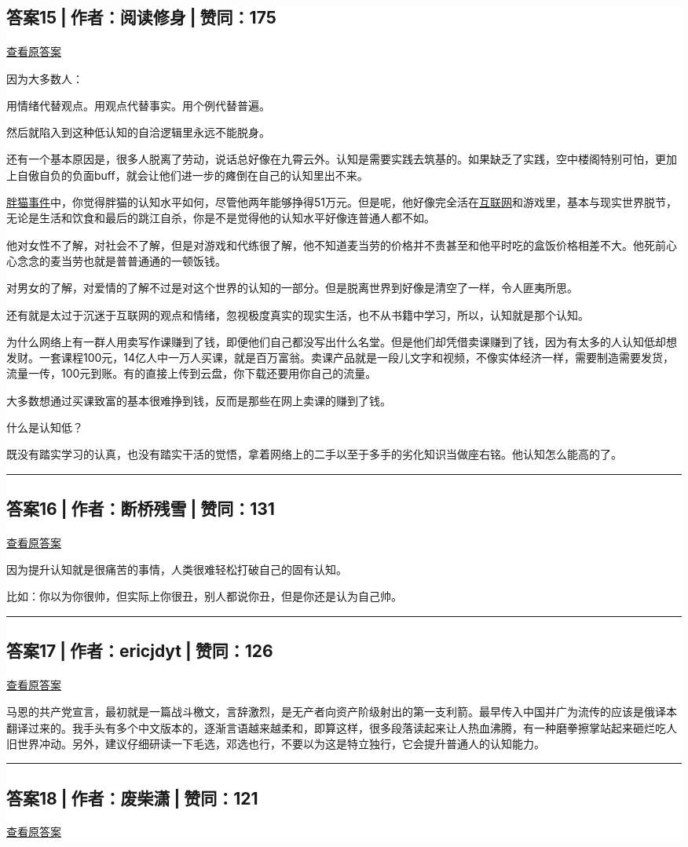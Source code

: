 
## 答案15 | 作者：阅读修身 | 赞同：175

[查看原答案](https://www.zhihu.com/question/655189079/answer/3493866284)

因为大多数人：

用情绪代替观点。用观点代替事实。用个例代替普遍。

然后就陷入到这种低认知的自洽逻辑里永远不能脱身。

还有一个基本原因是，很多人脱离了劳动，说话总好像在九霄云外。认知是需要实践去筑基的。如果缺乏了实践，空中楼阁特别可怕，更加上自傲自负的负面buff，就会让他们进一步的瘫倒在自己的认知里出不来。

[胖猫事件](https://zhida.zhihu.com/search?content_id=665320976&content_type=Answer&match_order=1&q=%E8%83%96%E7%8C%AB%E4%BA%8B%E4%BB%B6&zhida_source=entity)中，你觉得胖猫的认知水平如何，尽管他两年能够挣得51万元。但是呢，他好像完全活在[互联网](https://zhida.zhihu.com/search?content_id=665320976&content_type=Answer&match_order=1&q=%E4%BA%92%E8%81%94%E7%BD%91&zhida_source=entity)和游戏里，基本与现实世界脱节，无论是生活和饮食和最后的跳江自杀，你是不是觉得他的认知水平好像连普通人都不如。

他对女性不了解，对社会不了解，但是对游戏和代练很了解，他不知道麦当劳的价格并不贵甚至和他平时吃的盒饭价格相差不大。他死前心心念念的麦当劳也就是普普通通的一顿饭钱。

对男女的了解，对爱情的了解不过是对这个世界的认知的一部分。但是脱离世界到好像是清空了一样，令人匪夷所思。

还有就是太过于沉迷于互联网的观点和情绪，忽视极度真实的现实生活，也不从书籍中学习，所以，认知就是那个认知。

为什么网络上有一群人用卖写作课赚到了钱，即便他们自己都没写出什么名堂。但是他们却凭借卖课赚到了钱，因为有太多的人认知低却想发财。一套课程100元，14亿人中一万人买课，就是百万富翁。卖课产品就是一段儿文字和视频，不像实体经济一样，需要制造需要发货，流量一传，100元到账。有的直接上传到云盘，你下载还要用你自己的流量。

大多数想通过买课致富的基本很难挣到钱，反而是那些在网上卖课的赚到了钱。

什么是认知低？

既没有踏实学习的认真，也没有踏实干活的觉悟，拿着网络上的二手以至于多手的劣化知识当做座右铭。他认知怎么能高的了。

---

## 答案16 | 作者：断桥残雪 | 赞同：131

[查看原答案](https://www.zhihu.com/question/655189079/answer/3532208004)

因为提升认知就是很痛苦的事情，人类很难轻松打破自己的固有认知。

比如：你以为你很帅，但实际上你很丑，别人都说你丑，但是你还是认为自己帅。

---

## 答案17 | 作者：ericjdyt | 赞同：126

[查看原答案](https://www.zhihu.com/question/655189079/answer/3493614989)

马恩的共产党宣言，最初就是一篇战斗檄文，言辞激烈，是无产者向资产阶级射出的第一支利箭。最早传入中国并广为流传的应该是俄译本翻译过来的。我手头有多个中文版本的，逐渐言语越来越柔和，即算这样，很多段落读起来让人热血沸腾，有一种磨拳擦掌站起来砸烂吃人旧世界冲动。另外，建议仔细研读一下毛选，邓选也行，不要以为这是特立独行，它会提升普通人的认知能力。

---

## 答案18 | 作者：废柴潇 | 赞同：121

[查看原答案](https://www.zhihu.com/question/655189079/answer/99316898261)
